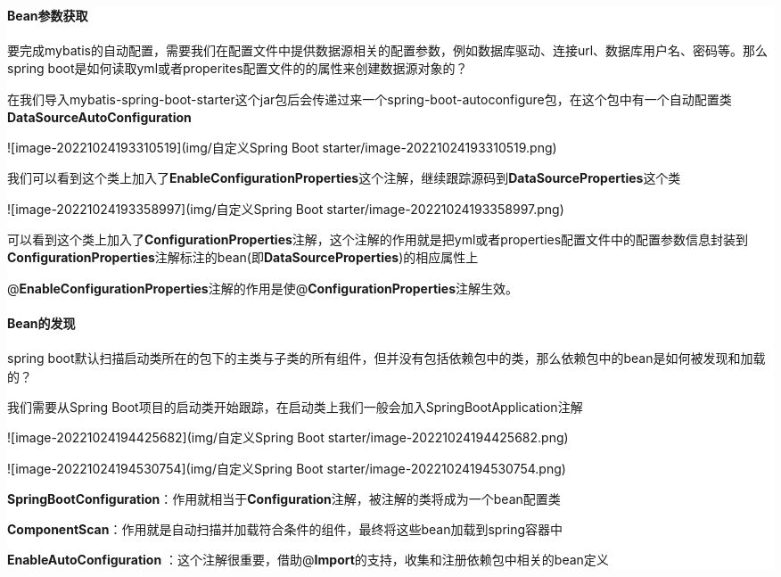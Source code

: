 





#### Bean参数获取

要完成mybatis的自动配置，需要我们在配置文件中提供数据源相关的配置参数，例如数据库驱动、连接url、数据库用户名、密码等。那么spring boot是如何读取yml或者properites配置文件的的属性来创建数据源对象的？

在我们导入mybatis-spring-boot-starter这个jar包后会传递过来一个spring-boot-autoconfigure包，在这个包中有一个自动配置类**DataSourceAutoConfiguration**



![image-20221024193310519](img/自定义Spring Boot starter/image-20221024193310519.png)





我们可以看到这个类上加入了**EnableConfigurationProperties**这个注解，继续跟踪源码到**DataSourceProperties**这个类



![image-20221024193358997](img/自定义Spring Boot starter/image-20221024193358997.png)





可以看到这个类上加入了**ConfigurationProperties**注解，这个注解的作用就是把yml或者properties配置文件中的配置参数信息封装到**ConfigurationProperties**注解标注的bean(即**DataSourceProperties**)的相应属性上





@**EnableConfigurationProperties**注解的作用是使@**ConfigurationProperties**注解生效。







#### Bean的发现

spring boot默认扫描启动类所在的包下的主类与子类的所有组件，但并没有包括依赖包中的类，那么依赖包中的bean是如何被发现和加载的？

我们需要从Spring Boot项目的启动类开始跟踪，在启动类上我们一般会加入SpringBootApplication注解



![image-20221024194425682](img/自定义Spring Boot starter/image-20221024194425682.png)





![image-20221024194530754](img/自定义Spring Boot starter/image-20221024194530754.png)





**SpringBootConfiguration**：作用就相当于**Configuration**注解，被注解的类将成为一个bean配置类

**ComponentScan**：作用就是自动扫描并加载符合条件的组件，最终将这些bean加载到spring容器中

**EnableAutoConfiguration** ：这个注解很重要，借助@**Import**的支持，收集和注册依赖包中相关的bean定义
